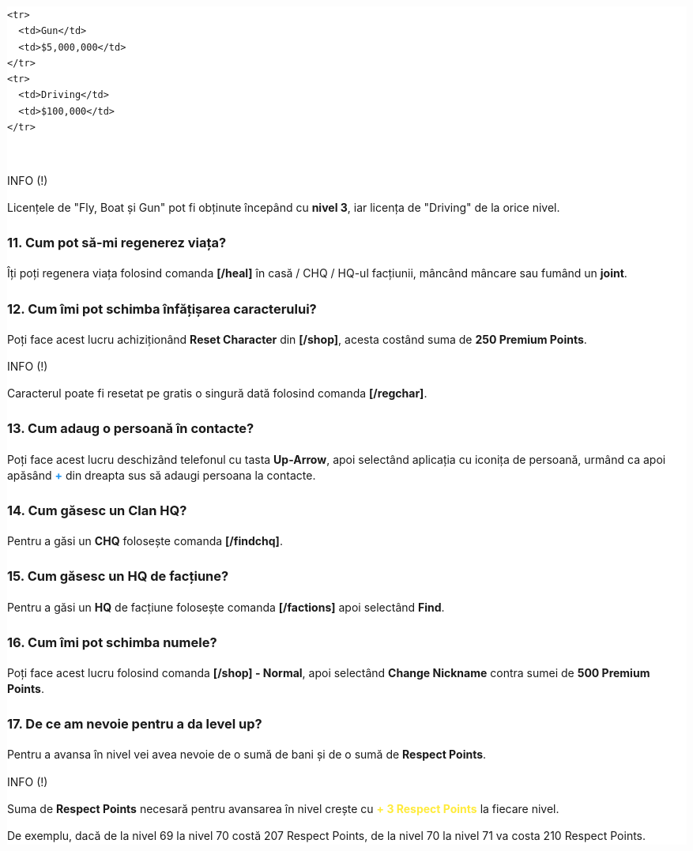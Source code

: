     <tr>
      <td>Gun</td>
      <td>$5,000,000</td>
    </tr>
    <tr>
      <td>Driving</td>
      <td>$100,000</td>
    </tr>
  </tbody>
</table>
<br>
<div class="tip-container">
<p class="title">INFO (!)</p>
<p class="description">Licențele de "Fly, Boat și Gun" pot fi obținute începând cu <strong>nivel 3</strong>, iar licența de "Driving" de la orice nivel.</p>
</div>

<h3>11. Cum pot să-mi regenerez viața?</h3>
<p>Îți poți regenera viața folosind comanda <strong>[/heal]</strong> în casă / CHQ / HQ-ul facțiunii, mâncând mâncare sau fumând un <strong>joint</strong>.</p>

<h3>12. Cum îmi pot schimba înfățișarea caracterului?</h3>
<p>Poți face acest lucru achiziționând <strong>Reset Character</strong> din <strong>[/shop]</strong>, acesta costând suma de <strong>250 Premium Points</strong>.</p>

<div class="tip-container">
    <p class="title">INFO (!)</p>
    <p class="description">Caracterul poate fi resetat pe gratis o singură dată folosind comanda <strong>[/regchar]</strong>.</p>
</div>

<h3>13. Cum adaug o persoană în contacte?</h3>
<p>Poți face acest lucru deschizând telefonul cu tasta <strong>Up-Arrow</strong>, apoi selectând aplicația cu iconița de persoană, urmând ca apoi apăsând <strong style="color:#2196F3">+</strong> din dreapta sus să adaugi persoana la contacte.</p>

<h3>14. Cum găsesc un Clan HQ?</h3>
<p>Pentru a găsi un <strong>CHQ</strong> folosește comanda <strong>[/findchq]</strong>.</p>

<h3>15. Cum găsesc un HQ de facțiune?</h3>
<p>Pentru a găsi un <strong>HQ</strong> de facțiune folosește comanda <strong>[/factions]</strong> apoi selectând <strong>Find</strong>.</p>

<h3>16. Cum îmi pot schimba numele?</h3>
<p>Poți face acest lucru folosind comanda <strong>[/shop] - Normal</strong>, apoi selectând <strong>Change Nickname</strong> contra sumei de <strong>500 Premium Points</strong>.</p>


<h3>17. De ce am nevoie pentru a da level up?</h3>
<p>Pentru a avansa în nivel vei avea nevoie de o sumă de bani și de o sumă de <strong>Respect Points</strong>.</p>

<div class="tip-container">
    <p class="title">INFO (!)</p>
    <p class="description" style="margin-bottom: 10px;">Suma de <strong>Respect Points</strong> necesară pentru avansarea în nivel crește cu <strong style="color:#FFEB3B">+ 3 Respect Points</strong> la fiecare nivel.</p>
    <p class="description">De exemplu, dacă de la nivel 69 la nivel 70 costă 207 Respect Points, de la nivel 70 la nivel 71 va costa 210 Respect Points.</p>
</div>
